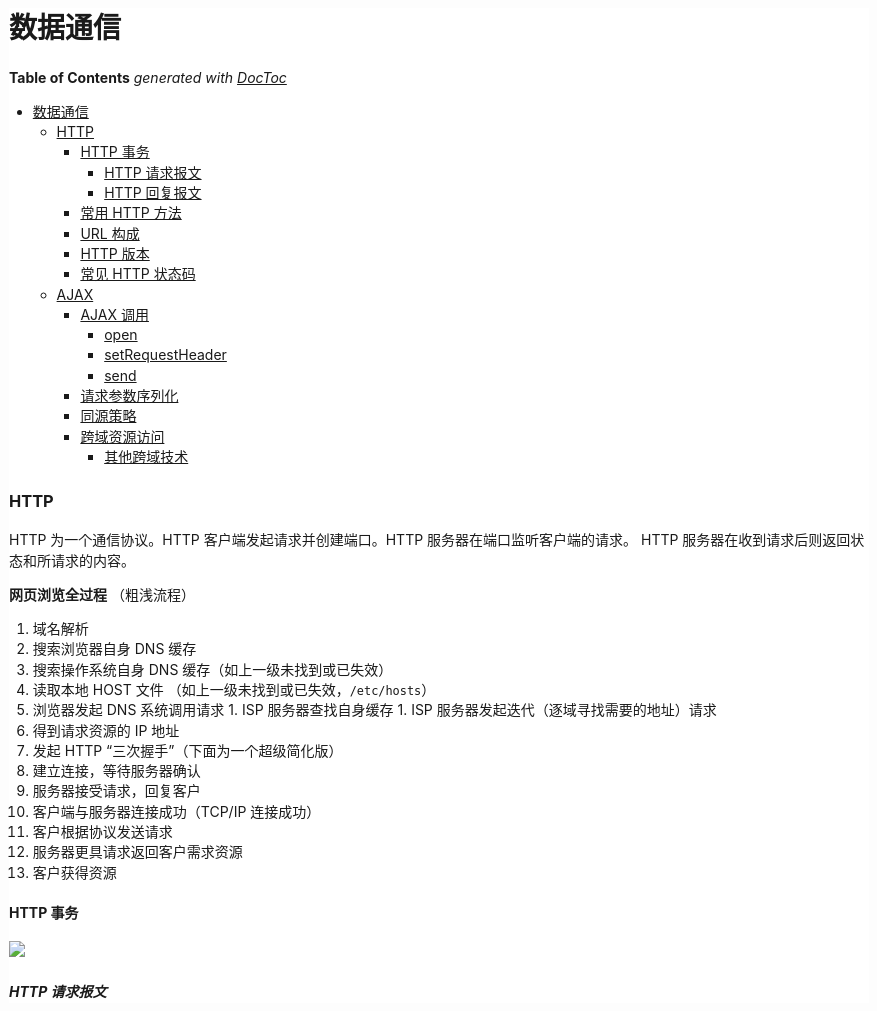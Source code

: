 # 数据通信



**Table of Contents**  *generated with [DocToc](https://github.com/thlorenz/doctoc)*
- [数据通信](#%E6%95%B0%E6%8D%AE%E9%80%9A%E4%BF%A1)
  - [HTTP](#http)
    - [HTTP 事务](#http-%E4%BA%8B%E5%8A%A1)
      - [HTTP 请求报文](#http-%E8%AF%B7%E6%B1%82%E6%8A%A5%E6%96%87)
      - [HTTP 回复报文](#http-%E5%9B%9E%E5%A4%8D%E6%8A%A5%E6%96%87)
    - [常用 HTTP 方法](#%E5%B8%B8%E7%94%A8-http-%E6%96%B9%E6%B3%95)
    - [URL 构成](#url-%E6%9E%84%E6%88%90)
    - [HTTP 版本](#http-%E7%89%88%E6%9C%AC)
    - [常见 HTTP 状态码](#%E5%B8%B8%E8%A7%81-http-%E7%8A%B6%E6%80%81%E7%A0%81)
  - [AJAX](#ajax)
    - [AJAX 调用](#ajax-%E8%B0%83%E7%94%A8)
      - [open](#open)
      - [setRequestHeader](#setrequestheader)
      - [send](#send)
    - [请求参数序列化](#%E8%AF%B7%E6%B1%82%E5%8F%82%E6%95%B0%E5%BA%8F%E5%88%97%E5%8C%96)
    - [同源策略](#%E5%90%8C%E6%BA%90%E7%AD%96%E7%95%A5)
    - [跨域资源访问](#%E8%B7%A8%E5%9F%9F%E8%B5%84%E6%BA%90%E8%AE%BF%E9%97%AE)
      - [其他跨域技术](#%E5%85%B6%E4%BB%96%E8%B7%A8%E5%9F%9F%E6%8A%80%E6%9C%AF)


### HTTP

HTTP 为一个通信协议。HTTP 客户端发起请求并创建端口。HTTP 服务器在端口监听客户端的请求。
HTTP 服务器在收到请求后则返回状态和所请求的内容。

**网页浏览全过程** （粗浅流程）

1. 域名解析
  1. 搜索浏览器自身 DNS 缓存
  1. 搜索操作系统自身 DNS 缓存（如上一级未找到或已失效）
  1. 读取本地 HOST 文件 （如上一级未找到或已失效，`/etc/hosts`）
  1. 浏览器发起 DNS 系统调用请求
    1. ISP 服务器查找自身缓存
    1. ISP 服务器发起迭代（逐域寻找需要的地址）请求
1. 得到请求资源的 IP 地址
1. 发起 HTTP “三次握手”（下面为一个超级简化版）
  1. 建立连接，等待服务器确认
  1. 服务器接受请求，回复客户
  1. 客户端与服务器连接成功（TCP/IP 连接成功）
1. 客户根据协议发送请求
1. 服务器更具请求返回客户需求资源
1. 客户获得资源

#### HTTP 事务

![](../img/H/http-process.png)

##### HTTP 请求报文
